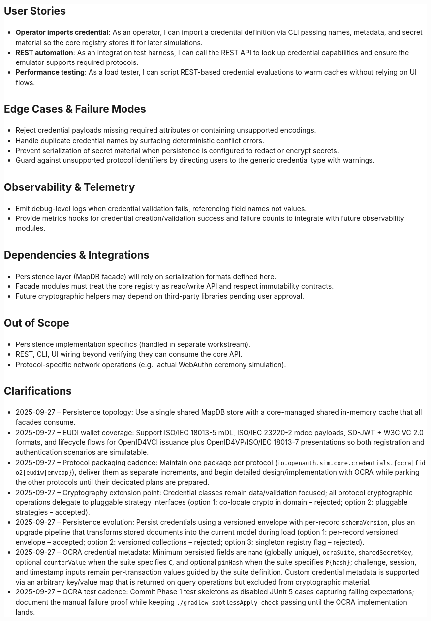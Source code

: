 ## User Stories
- **Operator imports credential**: As an operator, I can import a credential definition via CLI passing names, metadata, and secret material so the core registry stores it for later simulations.
- **REST automation**: As an integration test harness, I can call the REST API to look up credential capabilities and ensure the emulator supports required protocols.
- **Performance testing**: As a load tester, I can script REST-based credential evaluations to warm caches without relying on UI flows.

## Edge Cases & Failure Modes
- Reject credential payloads missing required attributes or containing unsupported encodings.
- Handle duplicate credential names by surfacing deterministic conflict errors.
- Prevent serialization of secret material when persistence is configured to redact or encrypt secrets.
- Guard against unsupported protocol identifiers by directing users to the generic credential type with warnings.

## Observability & Telemetry
- Emit debug-level logs when credential validation fails, referencing field names not values.
- Provide metrics hooks for credential creation/validation success and failure counts to integrate with future observability modules.

## Dependencies & Integrations
- Persistence layer (MapDB facade) will rely on serialization formats defined here.
- Facade modules must treat the core registry as read/write API and respect immutability contracts.
- Future cryptographic helpers may depend on third-party libraries pending user approval.

## Out of Scope
- Persistence implementation specifics (handled in separate workstream).
- REST, CLI, UI wiring beyond verifying they can consume the core API.
- Protocol-specific network operations (e.g., actual WebAuthn ceremony simulation).

## Clarifications
- 2025-09-27 – Persistence topology: Use a single shared MapDB store with a core-managed shared in-memory cache that all facades consume.
- 2025-09-27 – EUDI wallet coverage: Support ISO/IEC 18013-5 mDL, ISO/IEC 23220-2 mdoc payloads, SD-JWT + W3C VC 2.0 formats, and lifecycle flows for OpenID4VCI issuance plus OpenID4VP/ISO/IEC 18013-7 presentations so both registration and authentication scenarios are simulatable.
- 2025-09-27 – Protocol packaging cadence: Maintain one package per protocol (`io.openauth.sim.core.credentials.{ocra|fido2|eudiw|emvcap}`), deliver them as separate increments, and begin detailed design/implementation with OCRA while parking the other protocols until their dedicated plans are prepared.
- 2025-09-27 – Cryptography extension point: Credential classes remain data/validation focused; all protocol cryptographic operations delegate to pluggable strategy interfaces (option 1: co-locate crypto in domain – rejected; option 2: pluggable strategies – accepted).
- 2025-09-27 – Persistence evolution: Persist credentials using a versioned envelope with per-record `schemaVersion`, plus an upgrade pipeline that transforms stored documents into the current model during load (option 1: per-record versioned envelope – accepted; option 2: versioned collections – rejected; option 3: singleton registry flag – rejected).
- 2025-09-27 – OCRA credential metadata: Minimum persisted fields are `name` (globally unique), `ocraSuite`, `sharedSecretKey`, optional `counterValue` when the suite specifies `C`, and optional `pinHash` when the suite specifies `P{hash}`; challenge, session, and timestamp inputs remain per-transaction values guided by the suite definition. Custom credential metadata is supported via an arbitrary key/value map that is returned on query operations but excluded from cryptographic material.
- 2025-09-27 – OCRA test cadence: Commit Phase 1 test skeletons as disabled JUnit 5 cases capturing failing expectations; document the manual failure proof while keeping `./gradlew spotlessApply check` passing until the OCRA implementation lands.